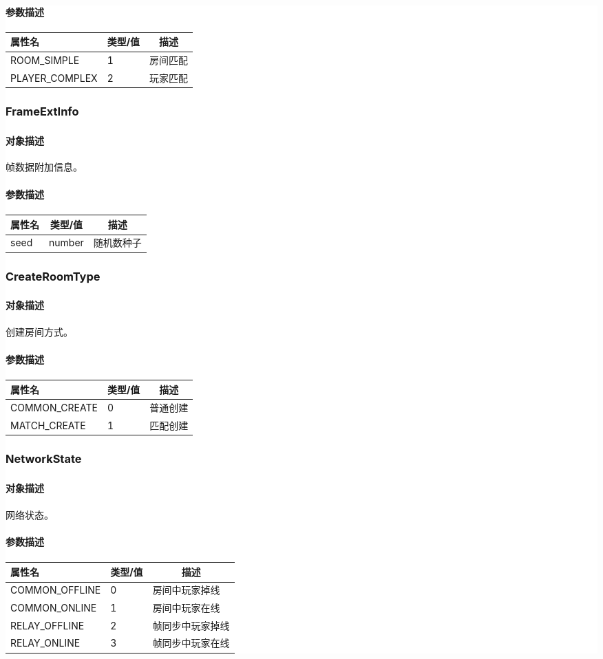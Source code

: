 #### 参数描述

|属性名|类型/值|描述|
|:---|---|---|
|ROOM_SIMPLE|1|房间匹配|
|PLAYER_COMPLEX|2|玩家匹配|




### FrameExtInfo

#### 对象描述
帧数据附加信息。

#### 参数描述

|属性名|类型/值|描述|
|:---|---|---|
|seed|number|随机数种子|




### CreateRoomType

#### 对象描述
创建房间方式。

#### 参数描述

|属性名|类型/值|描述|
|:---|---|---|
|COMMON_CREATE|0|普通创建|
|MATCH_CREATE|1|匹配创建|




### NetworkState

#### 对象描述
网络状态。

#### 参数描述

|属性名|类型/值|描述|
|:---|---|---|
|COMMON_OFFLINE|0|房间中玩家掉线|
|COMMON_ONLINE|1|房间中玩家在线|
|RELAY_OFFLINE|2|帧同步中玩家掉线|
|RELAY_ONLINE|3|帧同步中玩家在线|
